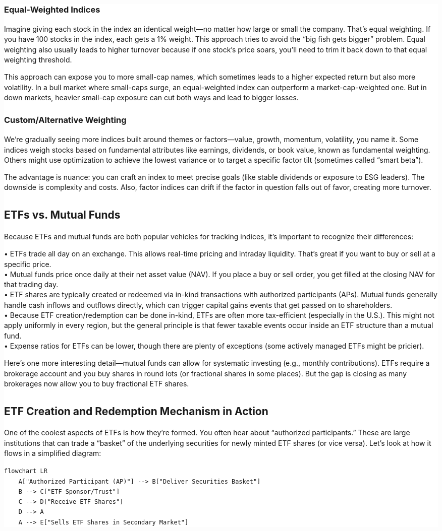 ### Equal-Weighted Indices  
Imagine giving each stock in the index an identical weight—no matter how large or small the company. That’s equal weighting. If you have 100 stocks in the index, each gets a 1% weight. This approach tries to avoid the “big fish gets bigger” problem. Equal weighting also usually leads to higher turnover because if one stock’s price soars, you’ll need to trim it back down to that equal weighting threshold.

This approach can expose you to more small-cap names, which sometimes leads to a higher expected return but also more volatility. In a bull market where small-caps surge, an equal-weighted index can outperform a market-cap-weighted one. But in down markets, heavier small-cap exposure can cut both ways and lead to bigger losses.  

### Custom/Alternative Weighting  
We’re gradually seeing more indices built around themes or factors—value, growth, momentum, volatility, you name it. Some indices weigh stocks based on fundamental attributes like earnings, dividends, or book value, known as fundamental weighting. Others might use optimization to achieve the lowest variance or to target a specific factor tilt (sometimes called “smart beta”).

The advantage is nuance: you can craft an index to meet precise goals (like stable dividends or exposure to ESG leaders). The downside is complexity and costs. Also, factor indices can drift if the factor in question falls out of favor, creating more turnover.

## ETFs vs. Mutual Funds  
Because ETFs and mutual funds are both popular vehicles for tracking indices, it’s important to recognize their differences:

• ETFs trade all day on an exchange. This allows real-time pricing and intraday liquidity. That’s great if you want to buy or sell at a specific price.  
• Mutual funds price once daily at their net asset value (NAV). If you place a buy or sell order, you get filled at the closing NAV for that trading day.  
• ETF shares are typically created or redeemed via in-kind transactions with authorized participants (APs). Mutual funds generally handle cash inflows and outflows directly, which can trigger capital gains events that get passed on to shareholders.  
• Because ETF creation/redemption can be done in-kind, ETFs are often more tax-efficient (especially in the U.S.). This might not apply uniformly in every region, but the general principle is that fewer taxable events occur inside an ETF structure than a mutual fund.  
• Expense ratios for ETFs can be lower, though there are plenty of exceptions (some actively managed ETFs might be pricier).  

Here’s one more interesting detail—mutual funds can allow for systematic investing (e.g., monthly contributions). ETFs require a brokerage account and you buy shares in round lots (or fractional shares in some places). But the gap is closing as many brokerages now allow you to buy fractional ETF shares.

## ETF Creation and Redemption Mechanism in Action  
One of the coolest aspects of ETFs is how they’re formed. You often hear about “authorized participants.” These are large institutions that can trade a “basket” of the underlying securities for newly minted ETF shares (or vice versa). Let’s look at how it flows in a simplified diagram:

```mermaid
flowchart LR
    A["Authorized Participant (AP)"] --> B["Deliver Securities Basket"]
    B --> C["ETF Sponsor/Trust"]
    C --> D["Receive ETF Shares"]
    D --> A
    A --> E["Sells ETF Shares in Secondary Market"]
```
